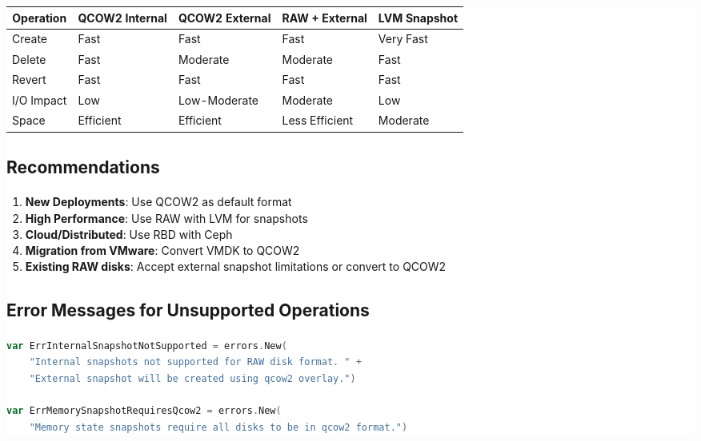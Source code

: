 | Operation | QCOW2 Internal | QCOW2 External | RAW + External | LVM Snapshot |
|-----------|---------------|----------------|----------------|--------------|
| Create    | Fast          | Fast           | Fast           | Very Fast    |
| Delete    | Fast          | Moderate       | Moderate       | Fast         |
| Revert    | Fast          | Fast           | Fast           | Fast         |
| I/O Impact| Low           | Low-Moderate   | Moderate       | Low          |
| Space     | Efficient     | Efficient      | Less Efficient | Moderate     |

## Recommendations

1. **New Deployments**: Use QCOW2 as default format
2. **High Performance**: Use RAW with LVM for snapshots
3. **Cloud/Distributed**: Use RBD with Ceph
4. **Migration from VMware**: Convert VMDK to QCOW2
5. **Existing RAW disks**: Accept external snapshot limitations or convert to QCOW2

## Error Messages for Unsupported Operations

```go
var ErrInternalSnapshotNotSupported = errors.New(
    "Internal snapshots not supported for RAW disk format. " +
    "External snapshot will be created using qcow2 overlay.")

var ErrMemorySnapshotRequiresQcow2 = errors.New(
    "Memory state snapshots require all disks to be in qcow2 format.")
```
